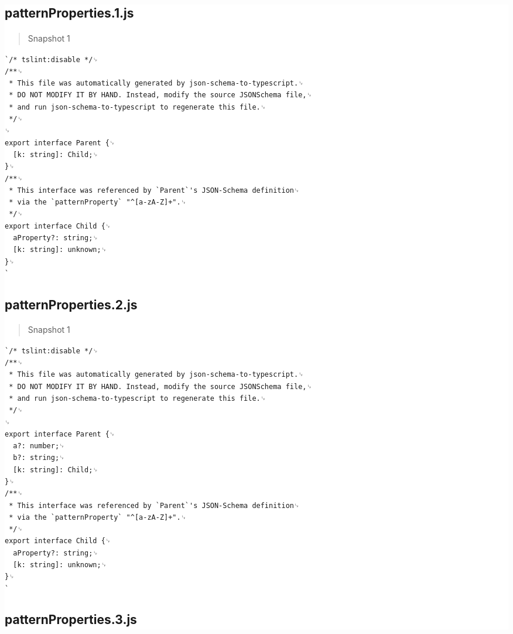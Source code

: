 ## patternProperties.1.js

> Snapshot 1

    `/* tslint:disable */␊
    /**␊
     * This file was automatically generated by json-schema-to-typescript.␊
     * DO NOT MODIFY IT BY HAND. Instead, modify the source JSONSchema file,␊
     * and run json-schema-to-typescript to regenerate this file.␊
     */␊
    ␊
    export interface Parent {␊
      [k: string]: Child;␊
    }␊
    /**␊
     * This interface was referenced by `Parent`'s JSON-Schema definition␊
     * via the `patternProperty` "^[a-zA-Z]+".␊
     */␊
    export interface Child {␊
      aProperty?: string;␊
      [k: string]: unknown;␊
    }␊
    `

## patternProperties.2.js

> Snapshot 1

    `/* tslint:disable */␊
    /**␊
     * This file was automatically generated by json-schema-to-typescript.␊
     * DO NOT MODIFY IT BY HAND. Instead, modify the source JSONSchema file,␊
     * and run json-schema-to-typescript to regenerate this file.␊
     */␊
    ␊
    export interface Parent {␊
      a?: number;␊
      b?: string;␊
      [k: string]: Child;␊
    }␊
    /**␊
     * This interface was referenced by `Parent`'s JSON-Schema definition␊
     * via the `patternProperty` "^[a-zA-Z]+".␊
     */␊
    export interface Child {␊
      aProperty?: string;␊
      [k: string]: unknown;␊
    }␊
    `

## patternProperties.3.js
